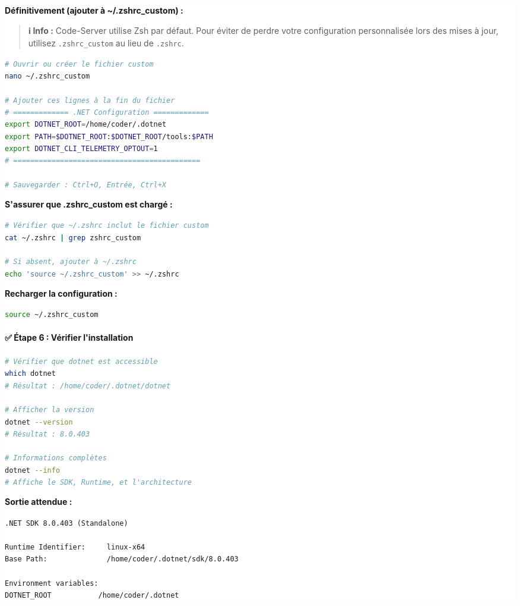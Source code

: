 **Définitivement (ajouter à ~/.zshrc_custom) :**

> **ℹ️ Info :** Code-Server utilise Zsh par défaut. Pour éviter de perdre votre configuration personnalisée lors des mises à jour, utilisez `.zshrc_custom` au lieu de `.zshrc`.

```bash
# Ouvrir ou créer le fichier custom
nano ~/.zshrc_custom

# Ajouter ces lignes à la fin du fichier
# ============= .NET Configuration =============
export DOTNET_ROOT=/home/coder/.dotnet
export PATH=$DOTNET_ROOT:$DOTNET_ROOT/tools:$PATH
export DOTNET_CLI_TELEMETRY_OPTOUT=1
# ============================================

# Sauvegarder : Ctrl+O, Entrée, Ctrl+X
```

**S'assurer que .zshrc_custom est chargé :**
```bash
# Vérifier que ~/.zshrc inclut le fichier custom
cat ~/.zshrc | grep zshrc_custom

# Si absent, ajouter à ~/.zshrc
echo 'source ~/.zshrc_custom' >> ~/.zshrc
```

**Recharger la configuration :**
```bash
source ~/.zshrc_custom
```

#### ✅ Étape 6 : Vérifier l'installation

```bash
# Vérifier que dotnet est accessible
which dotnet
# Résultat : /home/coder/.dotnet/dotnet

# Afficher la version
dotnet --version
# Résultat : 8.0.403

# Informations complètes
dotnet --info
# Affiche le SDK, Runtime, et l'architecture
```

**Sortie attendue :**
```
.NET SDK 8.0.403 (Standalone)

Runtime Identifier:     linux-x64
Base Path:              /home/coder/.dotnet/sdk/8.0.403

Environment variables:
DOTNET_ROOT           /home/coder/.dotnet
```

